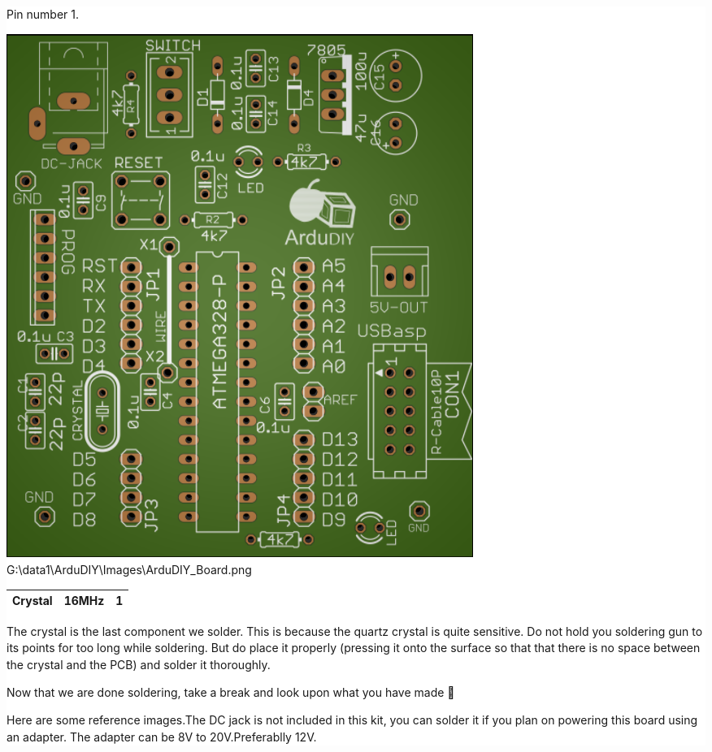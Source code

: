 Pin number 1.

![](assets/picture_191.png)G:\data1\ArduDIY\Images\ArduDIY_Board.png

| Crystal | 16MHz | 1 |
| --- | --- | --- |

The crystal is the last component we solder. This is because the quartz crystal is quite sensitive. Do not hold you soldering gun to its points for too long while soldering. But do place it properly (pressing it onto the surface so that that there is no space between the crystal and the PCB) and solder it thoroughly.

Now that we are done soldering, take a break and look upon what you have made 

Here are some reference images.The DC jack is not included in this kit, you can solder it if you plan on powering this board using an adapter. The adapter can be 8V to 20V.Preferablly 12V.

